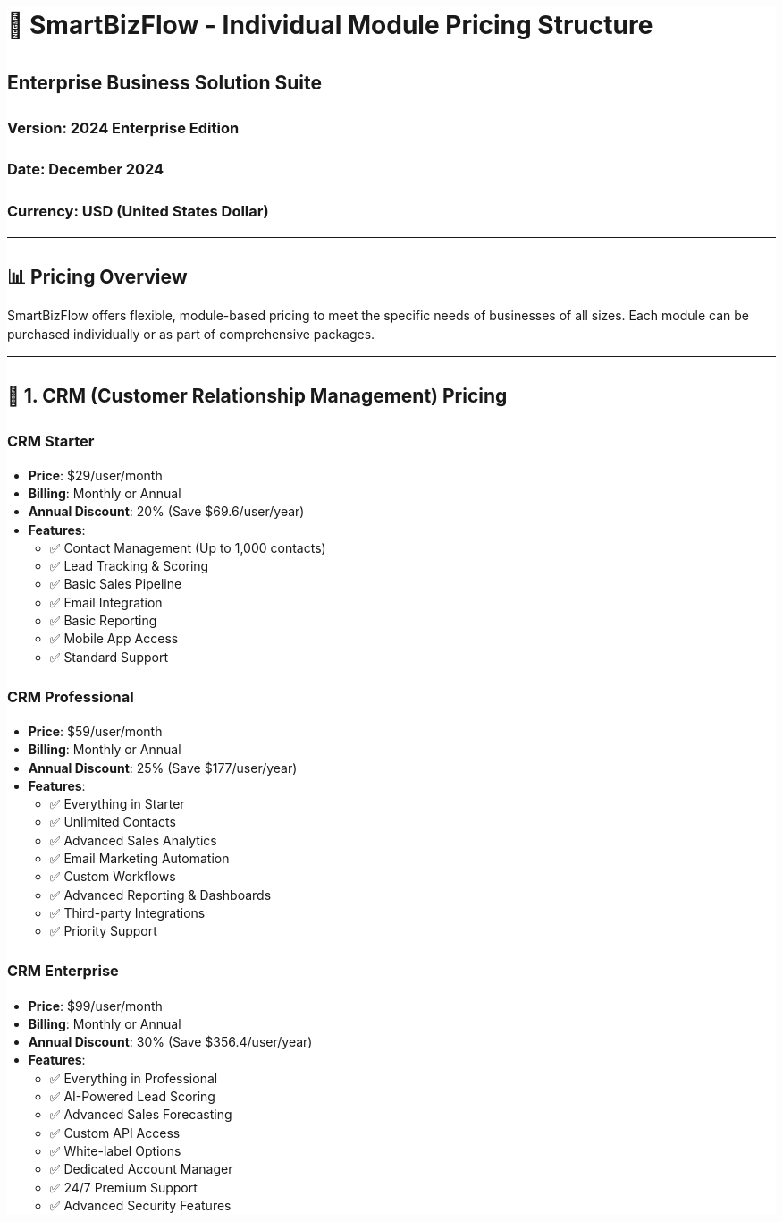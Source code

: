 # 🚀 **SmartBizFlow - Individual Module Pricing Structure**

## **Enterprise Business Solution Suite**
### **Version**: 2024 Enterprise Edition
### **Date**: December 2024
### **Currency**: USD (United States Dollar)

---

## 📊 **Pricing Overview**

SmartBizFlow offers flexible, module-based pricing to meet the specific needs of businesses of all sizes. Each module can be purchased individually or as part of comprehensive packages.

---

## 🏢 **1. CRM (Customer Relationship Management) Pricing**

### **CRM Starter**
- **Price**: $29/user/month
- **Billing**: Monthly or Annual
- **Annual Discount**: 20% (Save $69.6/user/year)
- **Features**:
  - ✅ Contact Management (Up to 1,000 contacts)
  - ✅ Lead Tracking & Scoring
  - ✅ Basic Sales Pipeline
  - ✅ Email Integration
  - ✅ Basic Reporting
  - ✅ Mobile App Access
  - ✅ Standard Support

### **CRM Professional**
- **Price**: $59/user/month
- **Billing**: Monthly or Annual
- **Annual Discount**: 25% (Save $177/user/year)
- **Features**:
  - ✅ Everything in Starter
  - ✅ Unlimited Contacts
  - ✅ Advanced Sales Analytics
  - ✅ Email Marketing Automation
  - ✅ Custom Workflows
  - ✅ Advanced Reporting & Dashboards
  - ✅ Third-party Integrations
  - ✅ Priority Support

### **CRM Enterprise**
- **Price**: $99/user/month
- **Billing**: Monthly or Annual
- **Annual Discount**: 30% (Save $356.4/user/year)
- **Features**:
  - ✅ Everything in Professional
  - ✅ AI-Powered Lead Scoring
  - ✅ Advanced Sales Forecasting
  - ✅ Custom API Access
  - ✅ White-label Options
  - ✅ Dedicated Account Manager
  - ✅ 24/7 Premium Support
  - ✅ Advanced Security Features
